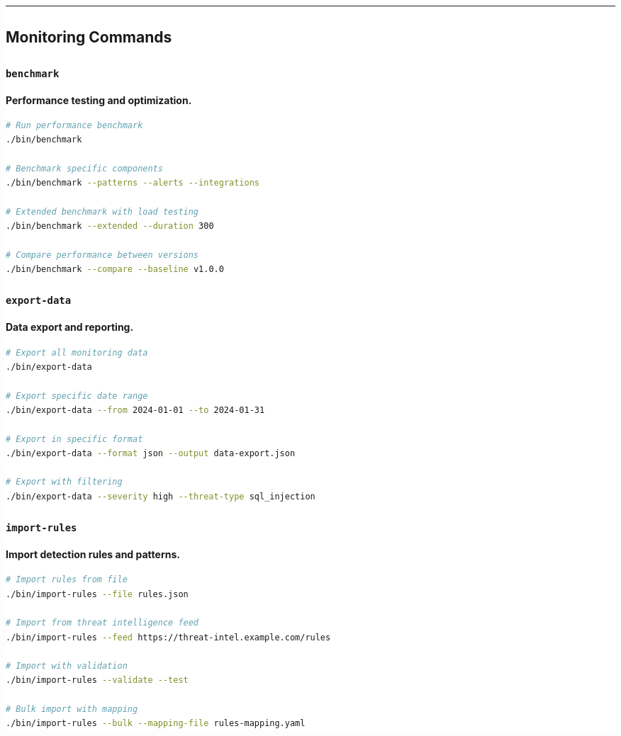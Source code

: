 ______________________________________________________________________

## Monitoring Commands

### `benchmark`

**Performance testing and optimization.**

```bash
# Run performance benchmark
./bin/benchmark

# Benchmark specific components
./bin/benchmark --patterns --alerts --integrations

# Extended benchmark with load testing
./bin/benchmark --extended --duration 300

# Compare performance between versions
./bin/benchmark --compare --baseline v1.0.0
```

### `export-data`

**Data export and reporting.**

```bash
# Export all monitoring data
./bin/export-data

# Export specific date range
./bin/export-data --from 2024-01-01 --to 2024-01-31

# Export in specific format
./bin/export-data --format json --output data-export.json

# Export with filtering
./bin/export-data --severity high --threat-type sql_injection
```

### `import-rules`

**Import detection rules and patterns.**

```bash
# Import rules from file
./bin/import-rules --file rules.json

# Import from threat intelligence feed
./bin/import-rules --feed https://threat-intel.example.com/rules

# Import with validation
./bin/import-rules --validate --test

# Bulk import with mapping
./bin/import-rules --bulk --mapping-file rules-mapping.yaml
```
